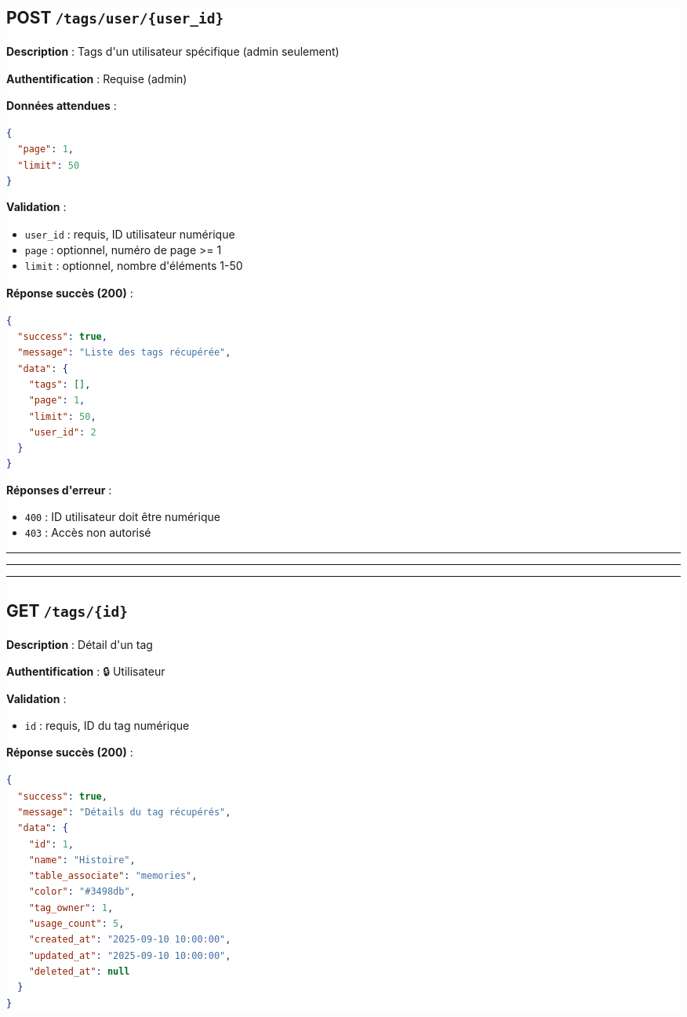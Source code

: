 
## POST `/tags/user/{user_id}`
**Description** : Tags d'un utilisateur spécifique (admin seulement)

**Authentification** : Requise (admin)

**Données attendues** :
```json
{
  "page": 1,
  "limit": 50
}
```

**Validation** :
- `user_id` : requis, ID utilisateur numérique
- `page` : optionnel, numéro de page >= 1
- `limit` : optionnel, nombre d'éléments 1-50

**Réponse succès (200)** :
```json
{
  "success": true,
  "message": "Liste des tags récupérée",
  "data": {
    "tags": [],
    "page": 1,
    "limit": 50,
    "user_id": 2
  }
}
```

**Réponses d'erreur** :
- `400` : ID utilisateur doit être numérique
- `403` : Accès non autorisé

---

---
---

## GET `/tags/{id}`
**Description** : Détail d'un tag

**Authentification** : 🔒 Utilisateur

**Validation** :
- `id` : requis, ID du tag numérique

**Réponse succès (200)** :
```json
{
  "success": true,
  "message": "Détails du tag récupérés",
  "data": {
    "id": 1,
    "name": "Histoire",
    "table_associate": "memories",
    "color": "#3498db",
    "tag_owner": 1,
    "usage_count": 5,
    "created_at": "2025-09-10 10:00:00",
    "updated_at": "2025-09-10 10:00:00",
    "deleted_at": null
  }
}
```